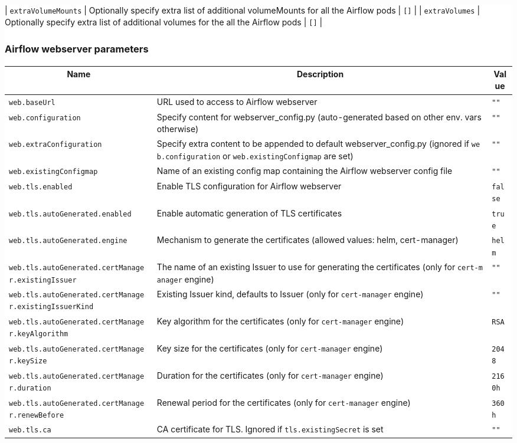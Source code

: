 | `extraVolumeMounts`                                                                           | Optionally specify extra list of additional volumeMounts for all the Airflow pods                                                                                                                                                                                                                                                    | `[]`                      |
| `extraVolumes`                                                                                | Optionally specify extra list of additional volumes for the all the Airflow pods                                                                                                                                                                                                                                                     | `[]`                      |

### Airflow webserver parameters

| Name                                                    | Description                                                                                                                                                                                                               | Value            |
| ------------------------------------------------------- | ------------------------------------------------------------------------------------------------------------------------------------------------------------------------------------------------------------------------- | ---------------- |
| `web.baseUrl`                                           | URL used to access to Airflow webserver                                                                                                                                                                                   | `""`             |
| `web.configuration`                                     | Specify content for webserver_config.py (auto-generated based on other env. vars otherwise)                                                                                                                               | `""`             |
| `web.extraConfiguration`                                | Specify extra content to be appended to default webserver_config.py (ignored if `web.configuration` or `web.existingConfigmap` are set)                                                                                   | `""`             |
| `web.existingConfigmap`                                 | Name of an existing config map containing the Airflow webserver config file                                                                                                                                               | `""`             |
| `web.tls.enabled`                                       | Enable TLS configuration for Airflow webserver                                                                                                                                                                            | `false`          |
| `web.tls.autoGenerated.enabled`                         | Enable automatic generation of TLS certificates                                                                                                                                                                           | `true`           |
| `web.tls.autoGenerated.engine`                          | Mechanism to generate the certificates (allowed values: helm, cert-manager)                                                                                                                                               | `helm`           |
| `web.tls.autoGenerated.certManager.existingIssuer`      | The name of an existing Issuer to use for generating the certificates (only for `cert-manager` engine)                                                                                                                    | `""`             |
| `web.tls.autoGenerated.certManager.existingIssuerKind`  | Existing Issuer kind, defaults to Issuer (only for `cert-manager` engine)                                                                                                                                                 | `""`             |
| `web.tls.autoGenerated.certManager.keyAlgorithm`        | Key algorithm for the certificates (only for `cert-manager` engine)                                                                                                                                                       | `RSA`            |
| `web.tls.autoGenerated.certManager.keySize`             | Key size for the certificates (only for `cert-manager` engine)                                                                                                                                                            | `2048`           |
| `web.tls.autoGenerated.certManager.duration`            | Duration for the certificates (only for `cert-manager` engine)                                                                                                                                                            | `2160h`          |
| `web.tls.autoGenerated.certManager.renewBefore`         | Renewal period for the certificates (only for `cert-manager` engine)                                                                                                                                                      | `360h`           |
| `web.tls.ca`                                            | CA certificate for TLS. Ignored if `tls.existingSecret` is set                                                                                                                                                            | `""`             |